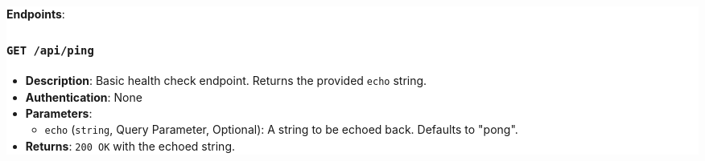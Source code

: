 **Endpoints**:

### `GET /api/ping`
- **Description**: Basic health check endpoint. Returns the provided `echo` string.
- **Authentication**: None
- **Parameters**:
    - `echo` (`string`, Query Parameter, Optional): A string to be echoed back. Defaults to "pong".
- **Returns**: `200 OK` with the echoed string.


